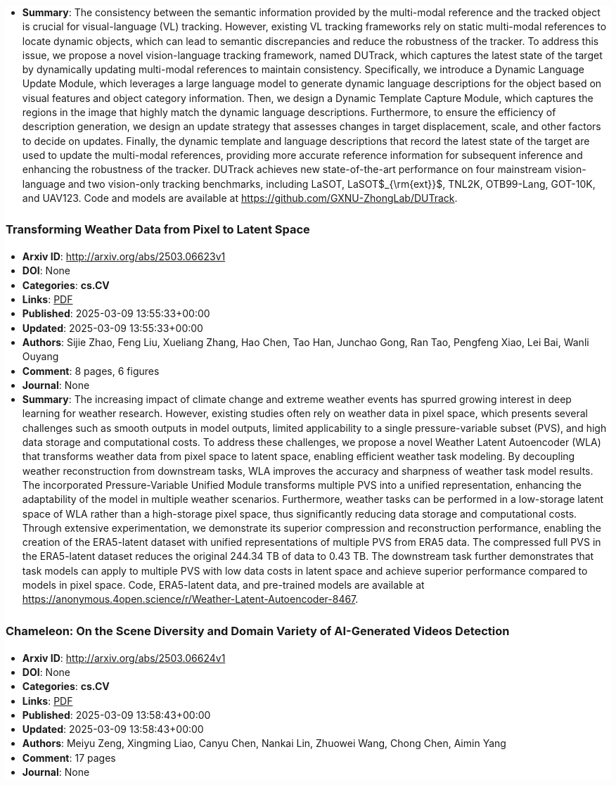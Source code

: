 - **Summary**: The consistency between the semantic information provided by the multi-modal reference and the tracked object is crucial for visual-language (VL) tracking. However, existing VL tracking frameworks rely on static multi-modal references to locate dynamic objects, which can lead to semantic discrepancies and reduce the robustness of the tracker. To address this issue, we propose a novel vision-language tracking framework, named DUTrack, which captures the latest state of the target by dynamically updating multi-modal references to maintain consistency. Specifically, we introduce a Dynamic Language Update Module, which leverages a large language model to generate dynamic language descriptions for the object based on visual features and object category information. Then, we design a Dynamic Template Capture Module, which captures the regions in the image that highly match the dynamic language descriptions. Furthermore, to ensure the efficiency of description generation, we design an update strategy that assesses changes in target displacement, scale, and other factors to decide on updates. Finally, the dynamic template and language descriptions that record the latest state of the target are used to update the multi-modal references, providing more accurate reference information for subsequent inference and enhancing the robustness of the tracker. DUTrack achieves new state-of-the-art performance on four mainstream vision-language and two vision-only tracking benchmarks, including LaSOT, LaSOT$_{\rm{ext}}$, TNL2K, OTB99-Lang, GOT-10K, and UAV123. Code and models are available at https://github.com/GXNU-ZhongLab/DUTrack.



### Transforming Weather Data from Pixel to Latent Space
- **Arxiv ID**: http://arxiv.org/abs/2503.06623v1
- **DOI**: None
- **Categories**: **cs.CV**
- **Links**: [PDF](http://arxiv.org/pdf/2503.06623v1)
- **Published**: 2025-03-09 13:55:33+00:00
- **Updated**: 2025-03-09 13:55:33+00:00
- **Authors**: Sijie Zhao, Feng Liu, Xueliang Zhang, Hao Chen, Tao Han, Junchao Gong, Ran Tao, Pengfeng Xiao, Lei Bai, Wanli Ouyang
- **Comment**: 8 pages, 6 figures
- **Journal**: None
- **Summary**: The increasing impact of climate change and extreme weather events has spurred growing interest in deep learning for weather research. However, existing studies often rely on weather data in pixel space, which presents several challenges such as smooth outputs in model outputs, limited applicability to a single pressure-variable subset (PVS), and high data storage and computational costs. To address these challenges, we propose a novel Weather Latent Autoencoder (WLA) that transforms weather data from pixel space to latent space, enabling efficient weather task modeling. By decoupling weather reconstruction from downstream tasks, WLA improves the accuracy and sharpness of weather task model results. The incorporated Pressure-Variable Unified Module transforms multiple PVS into a unified representation, enhancing the adaptability of the model in multiple weather scenarios. Furthermore, weather tasks can be performed in a low-storage latent space of WLA rather than a high-storage pixel space, thus significantly reducing data storage and computational costs. Through extensive experimentation, we demonstrate its superior compression and reconstruction performance, enabling the creation of the ERA5-latent dataset with unified representations of multiple PVS from ERA5 data. The compressed full PVS in the ERA5-latent dataset reduces the original 244.34 TB of data to 0.43 TB. The downstream task further demonstrates that task models can apply to multiple PVS with low data costs in latent space and achieve superior performance compared to models in pixel space. Code, ERA5-latent data, and pre-trained models are available at https://anonymous.4open.science/r/Weather-Latent-Autoencoder-8467.



### Chameleon: On the Scene Diversity and Domain Variety of AI-Generated Videos Detection
- **Arxiv ID**: http://arxiv.org/abs/2503.06624v1
- **DOI**: None
- **Categories**: **cs.CV**
- **Links**: [PDF](http://arxiv.org/pdf/2503.06624v1)
- **Published**: 2025-03-09 13:58:43+00:00
- **Updated**: 2025-03-09 13:58:43+00:00
- **Authors**: Meiyu Zeng, Xingming Liao, Canyu Chen, Nankai Lin, Zhuowei Wang, Chong Chen, Aimin Yang
- **Comment**: 17 pages
- **Journal**: None

